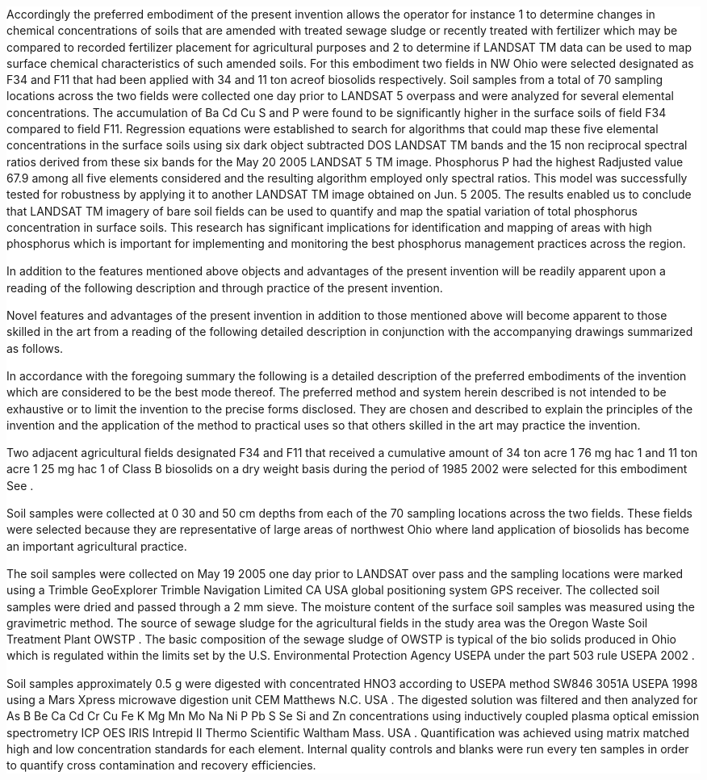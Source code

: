 Accordingly the preferred embodiment of the present invention allows the operator for instance 1 to determine changes in chemical concentrations of soils that are amended with treated sewage sludge or recently treated with fertilizer which may be compared to recorded fertilizer placement for agricultural purposes and 2 to determine if LANDSAT TM data can be used to map surface chemical characteristics of such amended soils. For this embodiment two fields in NW Ohio were selected designated as F34 and F11 that had been applied with 34 and 11 ton acreof biosolids respectively. Soil samples from a total of 70 sampling locations across the two fields were collected one day prior to LANDSAT 5 overpass and were analyzed for several elemental concentrations. The accumulation of Ba Cd Cu S and P were found to be significantly higher in the surface soils of field F34 compared to field F11. Regression equations were established to search for algorithms that could map these five elemental concentrations in the surface soils using six dark object subtracted DOS LANDSAT TM bands and the 15 non reciprocal spectral ratios derived from these six bands for the May 20 2005 LANDSAT 5 TM image. Phosphorus P had the highest Radjusted value 67.9 among all five elements considered and the resulting algorithm employed only spectral ratios. This model was successfully tested for robustness by applying it to another LANDSAT TM image obtained on Jun. 5 2005. The results enabled us to conclude that LANDSAT TM imagery of bare soil fields can be used to quantify and map the spatial variation of total phosphorus concentration in surface soils. This research has significant implications for identification and mapping of areas with high phosphorus which is important for implementing and monitoring the best phosphorus management practices across the region.

In addition to the features mentioned above objects and advantages of the present invention will be readily apparent upon a reading of the following description and through practice of the present invention.

Novel features and advantages of the present invention in addition to those mentioned above will become apparent to those skilled in the art from a reading of the following detailed description in conjunction with the accompanying drawings summarized as follows.

In accordance with the foregoing summary the following is a detailed description of the preferred embodiments of the invention which are considered to be the best mode thereof. The preferred method and system herein described is not intended to be exhaustive or to limit the invention to the precise forms disclosed. They are chosen and described to explain the principles of the invention and the application of the method to practical uses so that others skilled in the art may practice the invention.

Two adjacent agricultural fields designated F34 and F11 that received a cumulative amount of 34 ton acre 1 76 mg hac 1 and 11 ton acre 1 25 mg hac 1 of Class B biosolids on a dry weight basis during the period of 1985 2002 were selected for this embodiment See .

Soil samples were collected at 0 30 and 50 cm depths from each of the 70 sampling locations across the two fields. These fields were selected because they are representative of large areas of northwest Ohio where land application of biosolids has become an important agricultural practice.

The soil samples were collected on May 19 2005 one day prior to LANDSAT over pass and the sampling locations were marked using a Trimble GeoExplorer Trimble Navigation Limited CA USA global positioning system GPS receiver. The collected soil samples were dried and passed through a 2 mm sieve. The moisture content of the surface soil samples was measured using the gravimetric method. The source of sewage sludge for the agricultural fields in the study area was the Oregon Waste Soil Treatment Plant OWSTP . The basic composition of the sewage sludge of OWSTP is typical of the bio solids produced in Ohio which is regulated within the limits set by the U.S. Environmental Protection Agency USEPA under the part 503 rule USEPA 2002 .

Soil samples approximately 0.5 g were digested with concentrated HNO3 according to USEPA method SW846 3051A USEPA 1998 using a Mars Xpress microwave digestion unit CEM Matthews N.C. USA . The digested solution was filtered and then analyzed for As B Be Ca Cd Cr Cu Fe K Mg Mn Mo Na Ni P Pb S Se Si and Zn concentrations using inductively coupled plasma optical emission spectrometry ICP OES IRIS Intrepid II Thermo Scientific Waltham Mass. USA . Quantification was achieved using matrix matched high and low concentration standards for each element. Internal quality controls and blanks were run every ten samples in order to quantify cross contamination and recovery efficiencies.
